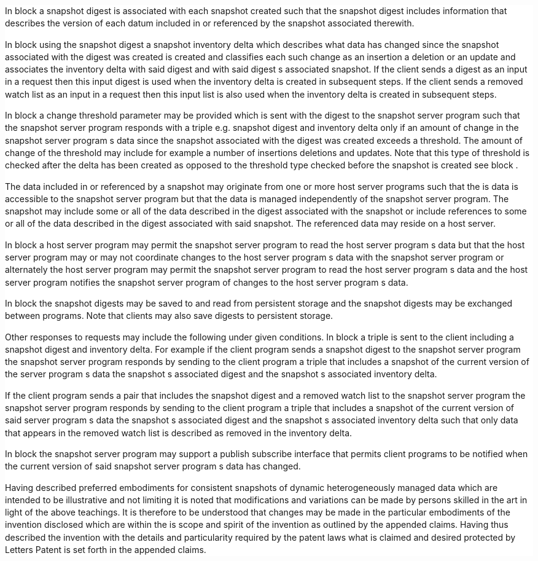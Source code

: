 In block a snapshot digest is associated with each snapshot created such that the snapshot digest includes information that describes the version of each datum included in or referenced by the snapshot associated therewith.

In block using the snapshot digest a snapshot inventory delta which describes what data has changed since the snapshot associated with the digest was created is created and classifies each such change as an insertion a deletion or an update and associates the inventory delta with said digest and with said digest s associated snapshot. If the client sends a digest as an input in a request then this input digest is used when the inventory delta is created in subsequent steps. If the client sends a removed watch list as an input in a request then this input list is also used when the inventory delta is created in subsequent steps.

In block a change threshold parameter may be provided which is sent with the digest to the snapshot server program such that the snapshot server program responds with a triple e.g. snapshot digest and inventory delta only if an amount of change in the snapshot server program s data since the snapshot associated with the digest was created exceeds a threshold. The amount of change of the threshold may include for example a number of insertions deletions and updates. Note that this type of threshold is checked after the delta has been created as opposed to the threshold type checked before the snapshot is created see block .

The data included in or referenced by a snapshot may originate from one or more host server programs such that the is data is accessible to the snapshot server program but that the data is managed independently of the snapshot server program. The snapshot may include some or all of the data described in the digest associated with the snapshot or include references to some or all of the data described in the digest associated with said snapshot. The referenced data may reside on a host server.

In block a host server program may permit the snapshot server program to read the host server program s data but that the host server program may or may not coordinate changes to the host server program s data with the snapshot server program or alternately the host server program may permit the snapshot server program to read the host server program s data and the host server program notifies the snapshot server program of changes to the host server program s data.

In block the snapshot digests may be saved to and read from persistent storage and the snapshot digests may be exchanged between programs. Note that clients may also save digests to persistent storage.

Other responses to requests may include the following under given conditions. In block a triple is sent to the client including a snapshot digest and inventory delta. For example if the client program sends a snapshot digest to the snapshot server program the snapshot server program responds by sending to the client program a triple that includes a snapshot of the current version of the server program s data the snapshot s associated digest and the snapshot s associated inventory delta.

If the client program sends a pair that includes the snapshot digest and a removed watch list to the snapshot server program the snapshot server program responds by sending to the client program a triple that includes a snapshot of the current version of said server program s data the snapshot s associated digest and the snapshot s associated inventory delta such that only data that appears in the removed watch list is described as removed in the inventory delta.

In block the snapshot server program may support a publish subscribe interface that permits client programs to be notified when the current version of said snapshot server program s data has changed.

Having described preferred embodiments for consistent snapshots of dynamic heterogeneously managed data which are intended to be illustrative and not limiting it is noted that modifications and variations can be made by persons skilled in the art in light of the above teachings. It is therefore to be understood that changes may be made in the particular embodiments of the invention disclosed which are within the is scope and spirit of the invention as outlined by the appended claims. Having thus described the invention with the details and particularity required by the patent laws what is claimed and desired protected by Letters Patent is set forth in the appended claims.

